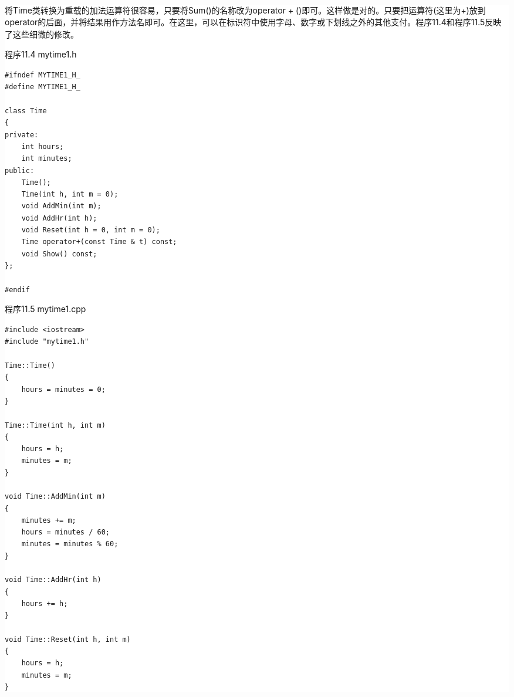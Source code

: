 将Time类转换为重载的加法运算符很容易，只要将Sum()的名称改为operator + ()即可。这样做是对的。只要把运算符(这里为+)放到operator的后面，并将结果用作方法名即可。在这里，可以在标识符中使用字母、数字或下划线之外的其他支付。程序11.4和程序11.5反映了这些细微的修改。

程序11.4 mytime1.h

	#ifndef MYTIME1_H_
	#define MYTIME1_H_
	
	class Time
	{
	private:
		int hours;
		int minutes;
	public:
		Time();
		Time(int h, int m = 0);
		void AddMin(int m);
		void AddHr(int h);
		void Reset(int h = 0, int m = 0);
		Time operator+(const Time & t) const;
		void Show() const;
	};
	
	#endif


程序11.5 mytime1.cpp

	#include <iostream>
	#include "mytime1.h"
	
	Time::Time()
	{
		hours = minutes = 0;
	}
	
	Time::Time(int h, int m)
	{
		hours = h;
		minutes = m;
	}
	
	void Time::AddMin(int m)
	{
		minutes += m;
		hours = minutes / 60;
		minutes = minutes % 60;
	}
	
	void Time::AddHr(int h)
	{
		hours += h;
	}
	
	void Time::Reset(int h, int m)
	{
		hours = h;
		minutes = m;
	}
	